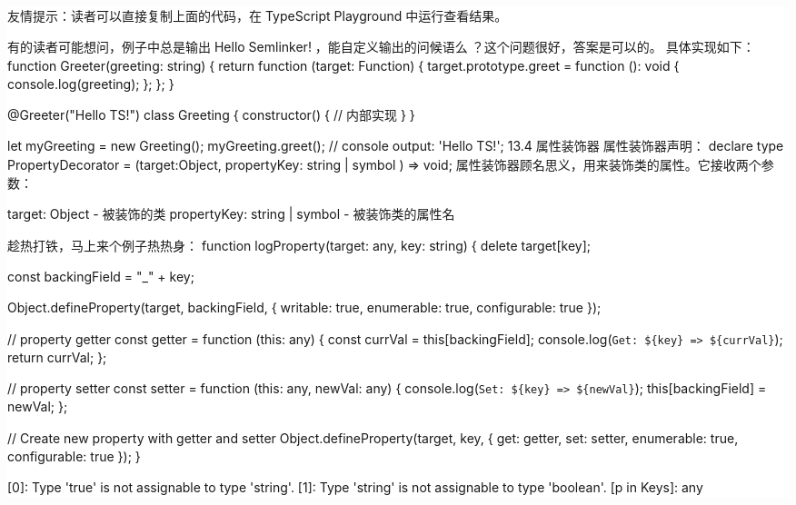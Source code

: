 友情提示：读者可以直接复制上面的代码，在 TypeScript Playground 中运行查看结果。

有的读者可能想问，例子中总是输出 Hello Semlinker! ，能自定义输出的问候语么 ？这个问题很好，答案是可以的。
具体实现如下：
function Greeter(greeting: string) {
  return function (target: Function) {
    target.prototype.greet = function (): void {
      console.log(greeting);
    };
  };
}

@Greeter("Hello TS!")
class Greeting {
  constructor() {
    // 内部实现
  }
}

let myGreeting = new Greeting();
myGreeting.greet(); // console output: 'Hello TS!';
13.4 属性装饰器
属性装饰器声明：
declare type PropertyDecorator = (target:Object,
  propertyKey: string | symbol ) => void;
属性装饰器顾名思义，用来装饰类的属性。它接收两个参数：

target: Object - 被装饰的类
propertyKey: string | symbol - 被装饰类的属性名

趁热打铁，马上来个例子热热身：
function logProperty(target: any, key: string) {
  delete target[key];

  const backingField = "_" + key;

  Object.defineProperty(target, backingField, {
    writable: true,
    enumerable: true,
    configurable: true
  });

  // property getter
  const getter = function (this: any) {
    const currVal = this[backingField];
    console.log(`Get: ${key} => ${currVal}`);
    return currVal;
  };

  // property setter
  const setter = function (this: any, newVal: any) {
    console.log(`Set: ${key} => ${newVal}`);
    this[backingField] = newVal;
  };

  // Create new property with getter and setter
  Object.defineProperty(target, key, {
    get: getter,
    set: setter,
    enumerable: true,
    configurable: true
  });
}


[0]: Type 'true' is not assignable to type 'string'.
[1]: Type 'string' is not assignable to type 'boolean'.
[p in Keys]: any